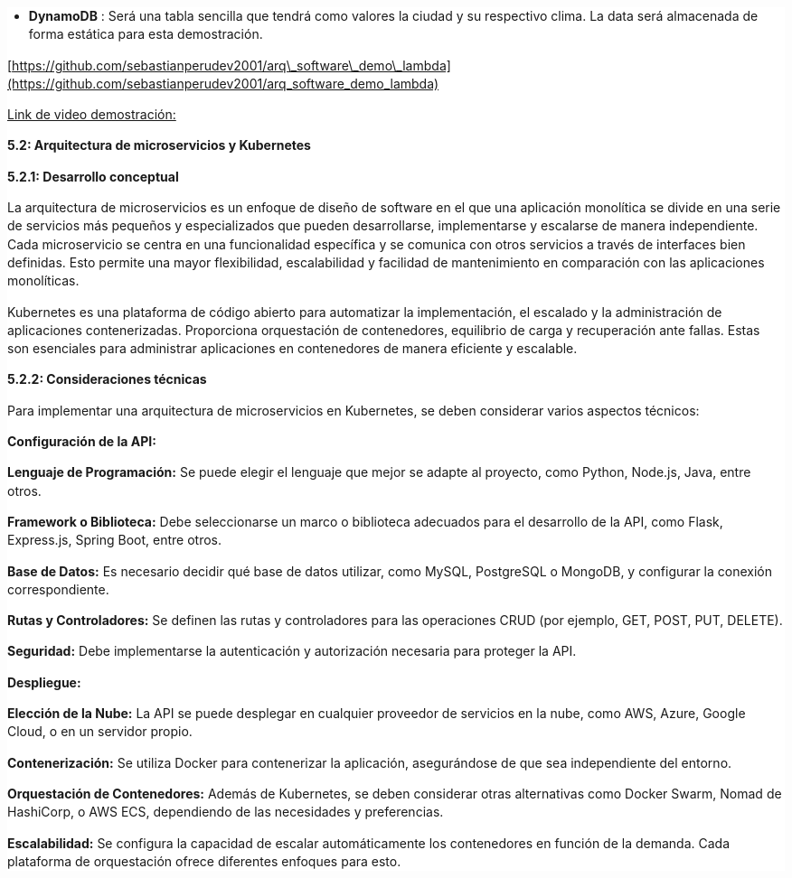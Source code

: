 
- **DynamoDB** : Será una tabla sencilla que tendrá como valores la ciudad y su respectivo clima. La data será almacenada de forma estática para esta demostración.

[https://github.com/sebastianperudev2001/arq\_software\_demo\_lambda](https://github.com/sebastianperudev2001/arq_software_demo_lambda)

[Link de video demostración: ](https://ulima-edu-pe.zoom.us/rec/share/Xh2obiL1otszgmxNxIz1ITIgx8AwaBZ7NAUipYJIhwSEjaiLmECsZV2kVXdo0R16.-cWwZMRFdDuPcKaj)

**5.2: Arquitectura de microservicios y Kubernetes**

**5.2.1: Desarrollo conceptual**

La arquitectura de microservicios es un enfoque de diseño de software en el que una aplicación monolítica se divide en una serie de servicios más pequeños y especializados que pueden desarrollarse, implementarse y escalarse de manera independiente. Cada microservicio se centra en una funcionalidad específica y se comunica con otros servicios a través de interfaces bien definidas. Esto permite una mayor flexibilidad, escalabilidad y facilidad de mantenimiento en comparación con las aplicaciones monolíticas.

Kubernetes es una plataforma de código abierto para automatizar la implementación, el escalado y la administración de aplicaciones contenerizadas. Proporciona orquestación de contenedores, equilibrio de carga y recuperación ante fallas. Estas son esenciales para administrar aplicaciones en contenedores de manera eficiente y escalable.

**5.2.2: Consideraciones técnicas**

Para implementar una arquitectura de microservicios en Kubernetes, se deben considerar varios aspectos técnicos:

**Configuración de la API:**

**Lenguaje de Programación:** Se puede elegir el lenguaje que mejor se adapte al proyecto, como Python, Node.js, Java, entre otros.

**Framework o Biblioteca:** Debe seleccionarse un marco o biblioteca adecuados para el desarrollo de la API, como Flask, Express.js, Spring Boot, entre otros.

**Base de Datos:** Es necesario decidir qué base de datos utilizar, como MySQL, PostgreSQL o MongoDB, y configurar la conexión correspondiente.

**Rutas y Controladores:** Se definen las rutas y controladores para las operaciones CRUD (por ejemplo, GET, POST, PUT, DELETE).

**Seguridad:** Debe implementarse la autenticación y autorización necesaria para proteger la API.

**Despliegue:**

**Elección de la Nube:** La API se puede desplegar en cualquier proveedor de servicios en la nube, como AWS, Azure, Google Cloud, o en un servidor propio.

**Contenerización:** Se utiliza Docker para contenerizar la aplicación, asegurándose de que sea independiente del entorno.

**Orquestación de Contenedores:** Además de Kubernetes, se deben considerar otras alternativas como Docker Swarm, Nomad de HashiCorp, o AWS ECS, dependiendo de las necesidades y preferencias.

**Escalabilidad:** Se configura la capacidad de escalar automáticamente los contenedores en función de la demanda. Cada plataforma de orquestación ofrece diferentes enfoques para esto.

